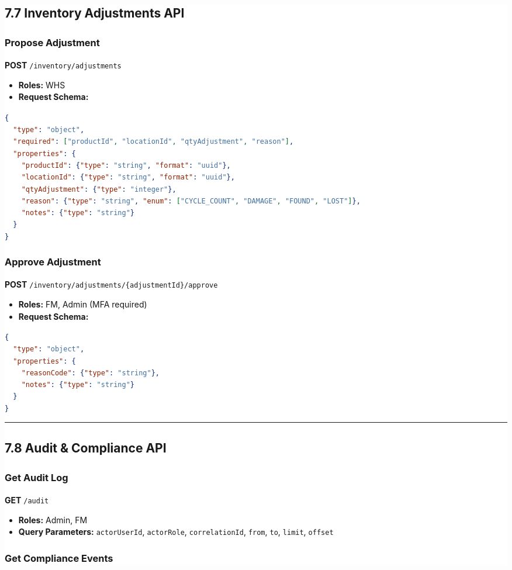 
## 7.7 Inventory Adjustments API

### Propose Adjustment

**POST** `/inventory/adjustments`

- **Roles:** WHS
- **Request Schema:**

```json
{
  "type": "object",
  "required": ["productId", "locationId", "qtyAdjustment", "reason"],
  "properties": {
    "productId": {"type": "string", "format": "uuid"},
    "locationId": {"type": "string", "format": "uuid"}, 
    "qtyAdjustment": {"type": "integer"},
    "reason": {"type": "string", "enum": ["CYCLE_COUNT", "DAMAGE", "FOUND", "LOST"]},
    "notes": {"type": "string"}
  }
}
```

### Approve Adjustment

**POST** `/inventory/adjustments/{adjustmentId}/approve`

- **Roles:** FM, Admin (MFA required)
- **Request Schema:**

```json
{
  "type": "object",
  "properties": {
    "reasonCode": {"type": "string"},
    "notes": {"type": "string"}
  }
}
```

---

## 7.8 Audit & Compliance API

### Get Audit Log

**GET** `/audit`

- **Roles:** Admin, FM
- **Query Parameters:** `actorUserId`, `actorRole`, `correlationId`, `from`, `to`, `limit`, `offset`

### Get Compliance Events
